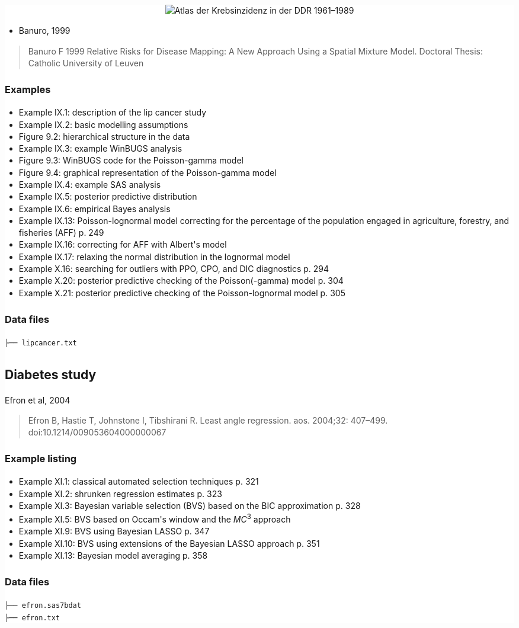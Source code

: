 

<center>
<img src="https://images.booklooker.de/x/016Ou3/Atlas-der-Krebsinzidenz-in-der-DDR-1961-1989.jpg" alt="Atlas der Krebsinzidenz in der DDR 1961–1989" width="350"/>
</center>

- Banuro, 1999
> Banuro F 1999 Relative Risks for Disease Mapping: A New Approach Using a Spatial Mixture Model. Doctoral Thesis: Catholic University of Leuven


### Examples
- Example IX.1: description of the lip cancer study
- Example IX.2: basic modelling assumptions
- Figure 9.2: hierarchical structure in the data
- Example IX.3: example WinBUGS analysis
- Figure 9.3: WinBUGS code for the Poisson-gamma model
- Figure 9.4: graphical representation of the Poisson-gamma model
- Example IX.4: example SAS analysis
- Example IX.5: posterior predictive distribution
- Example IX.6: empirical Bayes analysis
- Example IX.13: Poisson-lognormal model correcting for the percentage of the population engaged in agriculture, forestry, and fisheries (AFF) p. 249
- Example IX.16: correcting for AFF with Albert's model
- Example IX.17: relaxing the normal distribution in the lognormal model
- Example X.16: searching for outliers with PPO, CPO, and DIC diagnostics p. 294
- Example X.20: posterior predictive checking of the Poisson(-gamma) model p. 304
- Example X.21: posterior predictive checking of the Poisson-lognormal model p. 305



### Data files
```
├── lipcancer.txt
```

## Diabetes study

Efron et al, 2004

> Efron B, Hastie T, Johnstone I, Tibshirani R. Least angle regression. aos. 2004;32: 407–499. doi:10.1214/009053604000000067

### Example listing
- Example XI.1: classical automated selection techniques p. 321
- Example XI.2: shrunken regression estimates p. 323
- Example XI.3: Bayesian variable selection (BVS) based on the BIC approximation p. 328
- Example XI.5: BVS based on Occam's window and the $MC^3$ approach
- Example XI.9: BVS using Bayesian LASSO p. 347
- Example XI.10: BVS using extensions of the Bayesian LASSO approach p. 351
- Example XI.13: Bayesian model averaging p. 358


### Data files
```
├── efron.sas7bdat
├── efron.txt
```
